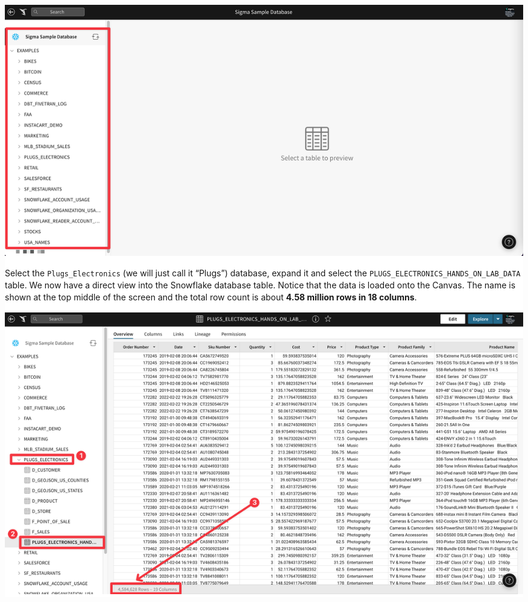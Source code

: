 ![Alt text](assets/sigmasampledatabase2.png)

Select the `Plugs_Electronics` (we will just call it “Plugs”) database, expand it and select the `PLUGS_ELECTRONICS_HANDS_ON_LAB_DATA` table. We now have a direct view into the Snowflake database table. Notice that the data is loaded onto the Canvas. The name is shown at the top middle of the screen and the total row count is about **4.58 million rows in 18 columns**.

![Alt text](assets/plugstable.png)
